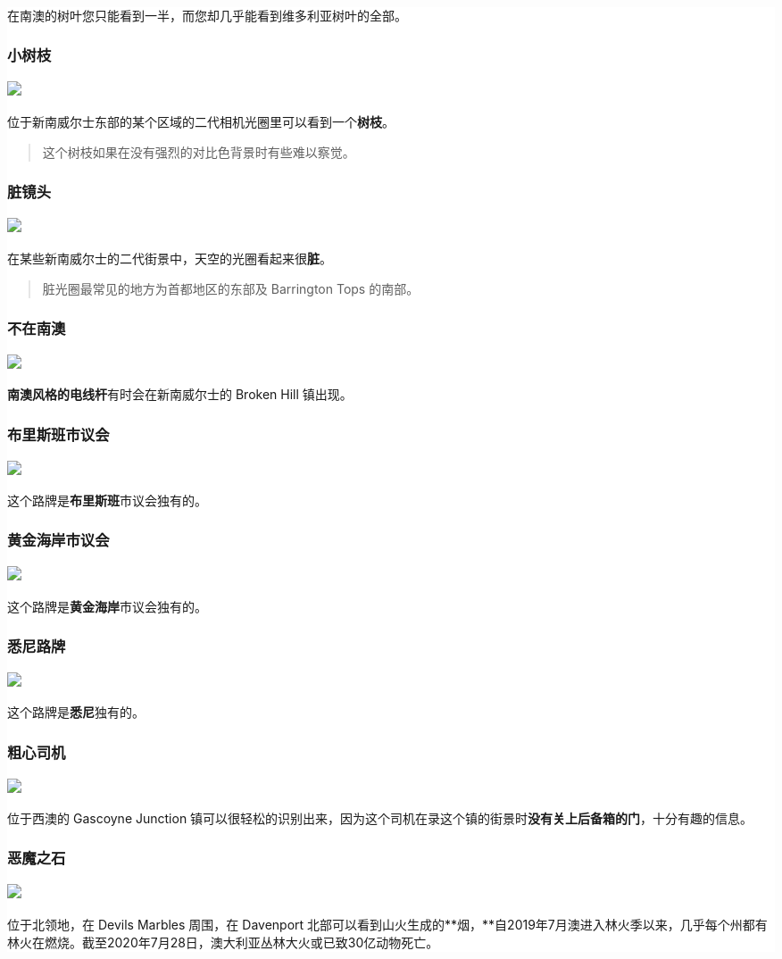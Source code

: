 在南澳的树叶您只能看到一半，而您却几乎能看到维多利亚树叶的全部。

### 小树枝
![](https://cdn.nlark.com/yuque/0/2023/png/35076970/1679143609357-8b6b793f-0522-4924-959c-5e4615385d11.png)

位于新南威尔士东部的某个区域的二代相机光圈里可以看到一个**树枝**。

> 这个树枝如果在没有强烈的对比色背景时有些难以察觉。
>

### 脏镜头
![](https://cdn.nlark.com/yuque/0/2023/png/35076970/1679143610164-7a3b6a13-fc06-4338-a36c-26a05eb1145c.png)

在某些新南威尔士的二代街景中，天空的光圈看起来很**脏**。

> 脏光圈最常见的地方为首都地区的东部及 Barrington Tops 的南部。
>

### 不在南澳
![](https://cdn.nlark.com/yuque/0/2023/png/35076970/1679143610902-9b721998-bc34-4b57-8db5-7ebb6da87e23.png)

**南澳风格的电线杆**有时会在新南威尔士的 Broken Hill 镇出现。

### 布里斯班市议会
![](https://cdn.nlark.com/yuque/0/2023/png/35076970/1679143611471-05bd91c1-999f-4524-85d0-38e33f77a9c9.png)

这个路牌是**布里斯班**市议会独有的。

### 黄金海岸市议会
![](https://cdn.nlark.com/yuque/0/2023/png/35076970/1679143612371-d6a7a136-5a28-46f2-bf69-71b6fe5b0381.png)

这个路牌是**黄金海岸**市议会独有的。

### 悉尼路牌
![](https://cdn.nlark.com/yuque/0/2023/png/35076970/1679143613018-ba5fbe9e-320e-4c54-ad42-ecba6a964e7f.png)

这个路牌是**悉尼**独有的。

### 粗心司机
![](https://cdn.nlark.com/yuque/0/2023/png/35076970/1679143613472-c1509966-943d-4b98-be2e-c122be3dc5c2.png)

位于西澳的 Gascoyne Junction 镇可以很轻松的识别出来，因为这个司机在录这个镇的街景时**没有关上后备箱的门**，十分有趣的信息。

### 恶魔之石
![](https://cdn.nlark.com/yuque/0/2023/png/35076970/1679143614050-61494a71-f404-49e3-a228-85288c0ad9de.png)

位于北领地，在 Devils Marbles 周围，在 Davenport 北部可以看到山火生成的**烟，**自2019年7月澳进入林火季以来，几乎每个州都有林火在燃烧。截至2020年7月28日，澳大利亚丛林大火或已致30亿动物死亡。
